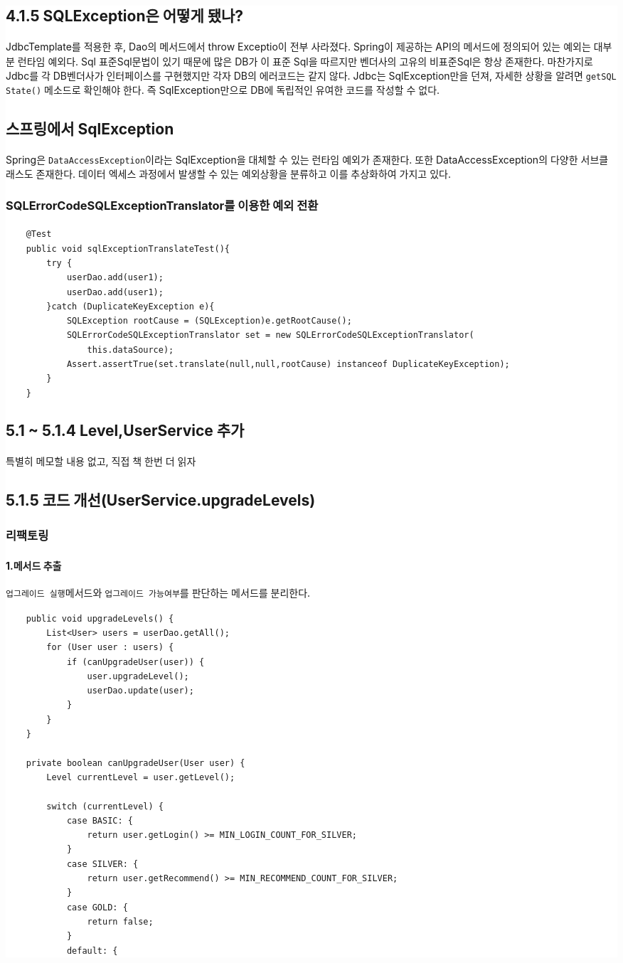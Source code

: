 ## 4.1.5 SQLException은 어떻게 됐나?
JdbcTemplate를 적용한 후, Dao의 메서드에서 throw Exceptio이 전부 사라졌다.
Spring이 제공하는 API의 메서드에 정의되어 있는 예외는 대부분 런타임 예외다.
Sql 표준Sql문법이 있기 때문에 많은 DB가 이 표준 Sql을 따르지만 벤더사의 고유의 비표준Sql은 항상 존재한다.
마찬가지로 Jdbc를 각 DB벤더사가 인터페이스를 구현했지만 각자 DB의 에러코드는 같지 않다.
Jdbc는 SqlException만을 던져, 자세한 상황을 알려면  `getSQLState()` 메소드로 확인해야 한다.
즉 SqlException만으로 DB에 독립적인 유여한 코드를 작성할 수 없다.

## 스프링에서 SqlException
Spring은 `DataAccessException`이라는 SqlException을 대체할 수 있는 런타임 예외가 존재한다.
또한  DataAccessException의 다양한 서브클래스도 존재한다. 데이터 엑세스 과정에서 발생할 수 있는 예외상황을 분류하고 이를 추상화하여 가지고 있다.
### SQLErrorCodeSQLExceptionTranslator를 이용한 예외 전환
```
    @Test
    public void sqlExceptionTranslateTest(){
        try {
            userDao.add(user1);
            userDao.add(user1);
        }catch (DuplicateKeyException e){
            SQLException rootCause = (SQLException)e.getRootCause();
            SQLErrorCodeSQLExceptionTranslator set = new SQLErrorCodeSQLExceptionTranslator(
                this.dataSource);
            Assert.assertTrue(set.translate(null,null,rootCause) instanceof DuplicateKeyException);
        }
    }
```

## 5.1 ~ 5.1.4 Level,UserService  추가
특별히 메모할 내용 없고, 직접 책 한번 더 읽자

## 5.1.5 코드 개선(UserService.upgradeLevels)

### 리팩토링
#### 1.메서드 추출
`업그레이드 실행`메서드와 `업그레이드 가능여부`를 판단하는 메서드를 분리한다.
```
    public void upgradeLevels() {
        List<User> users = userDao.getAll();
        for (User user : users) {
            if (canUpgradeUser(user)) {
                user.upgradeLevel();
                userDao.update(user);
            }
        }
    }

    private boolean canUpgradeUser(User user) {
        Level currentLevel = user.getLevel();

        switch (currentLevel) {
            case BASIC: {
                return user.getLogin() >= MIN_LOGIN_COUNT_FOR_SILVER;
            }
            case SILVER: {
                return user.getRecommend() >= MIN_RECOMMEND_COUNT_FOR_SILVER;
            }
            case GOLD: {
                return false;
            }
            default: {
```